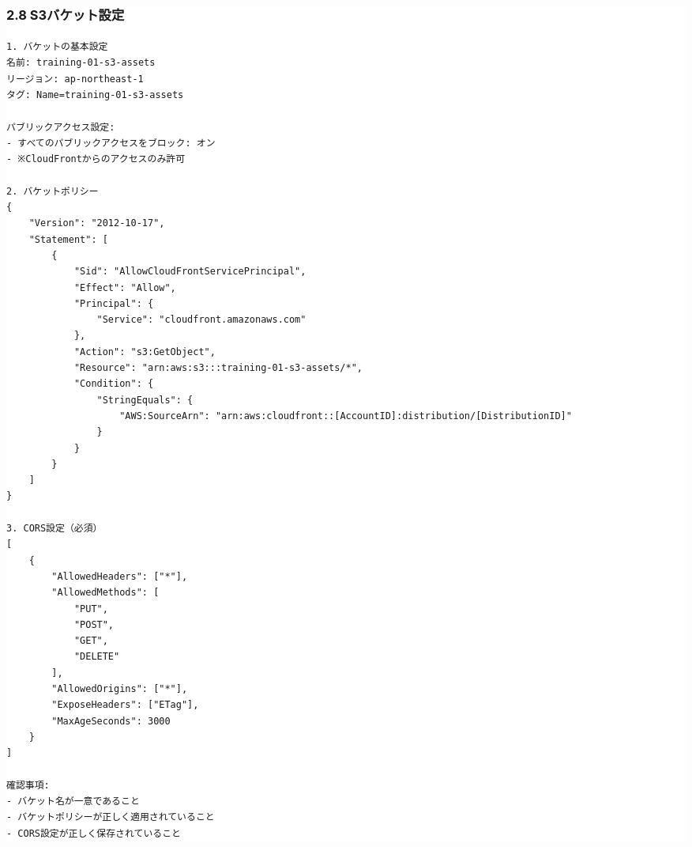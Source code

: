 ### 2.8 S3バケット設定
```
1. バケットの基本設定
名前: training-01-s3-assets
リージョン: ap-northeast-1
タグ: Name=training-01-s3-assets

パブリックアクセス設定:
- すべてのパブリックアクセスをブロック: オン
- ※CloudFrontからのアクセスのみ許可

2. バケットポリシー
{
    "Version": "2012-10-17",
    "Statement": [
        {
            "Sid": "AllowCloudFrontServicePrincipal",
            "Effect": "Allow",
            "Principal": {
                "Service": "cloudfront.amazonaws.com"
            },
            "Action": "s3:GetObject",
            "Resource": "arn:aws:s3:::training-01-s3-assets/*",
            "Condition": {
                "StringEquals": {
                    "AWS:SourceArn": "arn:aws:cloudfront::[AccountID]:distribution/[DistributionID]"
                }
            }
        }
    ]
}

3. CORS設定（必須）
[
    {
        "AllowedHeaders": ["*"],
        "AllowedMethods": [
            "PUT",
            "POST",
            "GET",
            "DELETE"
        ],
        "AllowedOrigins": ["*"],
        "ExposeHeaders": ["ETag"],
        "MaxAgeSeconds": 3000
    }
]

確認事項:
- バケット名が一意であること
- バケットポリシーが正しく適用されていること
- CORS設定が正しく保存されていること
```
